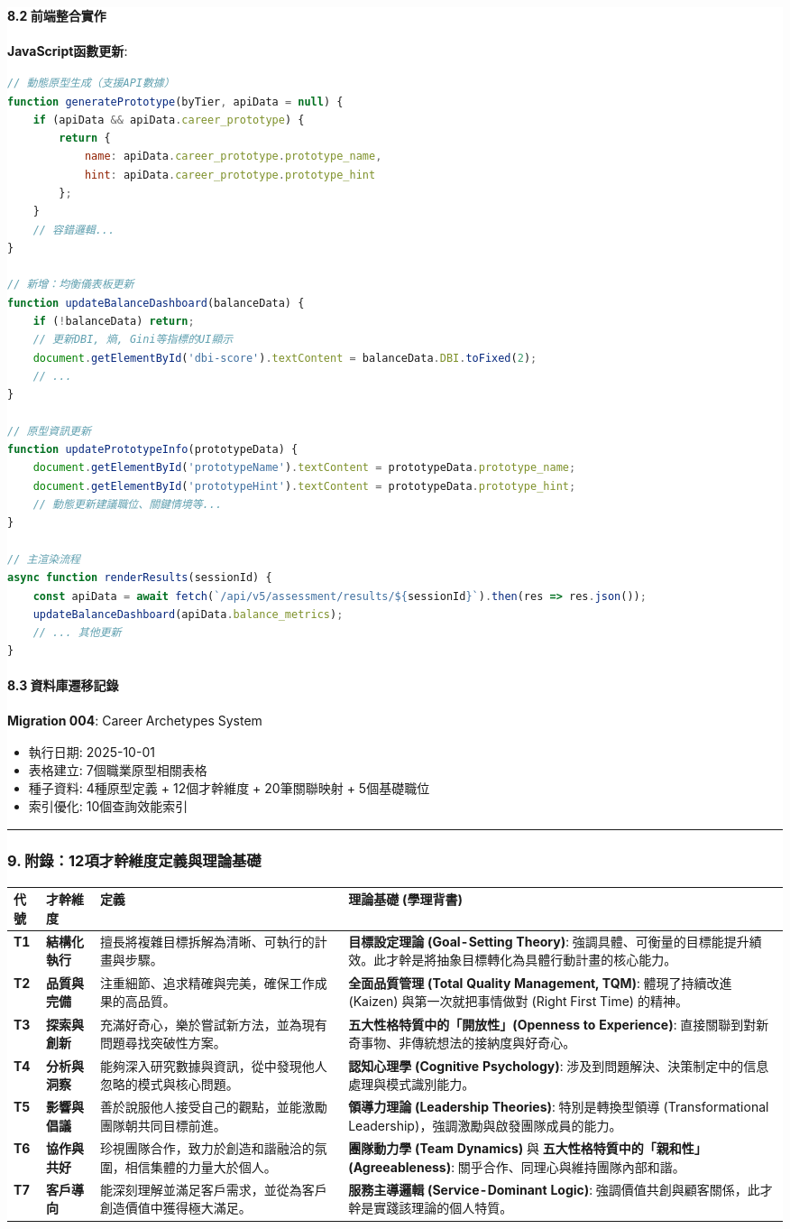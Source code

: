 #### 8.2 前端整合實作

**JavaScript函數更新**:
```javascript
// 動態原型生成（支援API數據）
function generatePrototype(byTier, apiData = null) {
    if (apiData && apiData.career_prototype) {
        return {
            name: apiData.career_prototype.prototype_name,
            hint: apiData.career_prototype.prototype_hint
        };
    }
    // 容錯邏輯...
}

// 新增：均衡儀表板更新
function updateBalanceDashboard(balanceData) {
    if (!balanceData) return;
    // 更新DBI, 熵, Gini等指標的UI顯示
    document.getElementById('dbi-score').textContent = balanceData.DBI.toFixed(2);
    // ...
}

// 原型資訊更新
function updatePrototypeInfo(prototypeData) {
    document.getElementById('prototypeName').textContent = prototypeData.prototype_name;
    document.getElementById('prototypeHint').textContent = prototypeData.prototype_hint;
    // 動態更新建議職位、關鍵情境等...
}

// 主渲染流程
async function renderResults(sessionId) {
    const apiData = await fetch(`/api/v5/assessment/results/${sessionId}`).then(res => res.json());
    updateBalanceDashboard(apiData.balance_metrics);
    // ... 其他更新
}
```

#### 8.3 資料庫遷移記錄

**Migration 004**: Career Archetypes System
- 執行日期: 2025-10-01
- 表格建立: 7個職業原型相關表格
- 種子資料: 4種原型定義 + 12個才幹維度 + 20筆關聯映射 + 5個基礎職位
- 索引優化: 10個查詢效能索引

---

### 9. 附錄：12項才幹維度定義與理論基礎

| 代號 | 才幹維度 | 定義 | 理論基礎 (學理背書) |
| :--- | :--- | :--- | :--- |
| **T1** | **結構化執行** | 擅長將複雜目標拆解為清晰、可執行的計畫與步驟。 | **目標設定理論 (Goal-Setting Theory)**: 強調具體、可衡量的目標能提升績效。此才幹是將抽象目標轉化為具體行動計畫的核心能力。 |
| **T2** | **品質與完備** | 注重細節、追求精確與完美，確保工作成果的高品質。 | **全面品質管理 (Total Quality Management, TQM)**: 體現了持續改進 (Kaizen) 與第一次就把事情做對 (Right First Time) 的精神。 |
| **T3** | **探索與創新** | 充滿好奇心，樂於嘗試新方法，並為現有問題尋找突破性方案。 | **五大性格特質中的「開放性」(Openness to Experience)**: 直接關聯到對新奇事物、非傳統想法的接納度與好奇心。 |
| **T4** | **分析與洞察** | 能夠深入研究數據與資訊，從中發現他人忽略的模式與核心問題。 | **認知心理學 (Cognitive Psychology)**: 涉及到問題解決、決策制定中的信息處理與模式識別能力。 |
| **T5** | **影響與倡議** | 善於說服他人接受自己的觀點，並能激勵團隊朝共同目標前進。 | **領導力理論 (Leadership Theories)**: 特別是轉換型領導 (Transformational Leadership)，強調激勵與啟發團隊成員的能力。 |
| **T6** | **協作與共好** | 珍視團隊合作，致力於創造和諧融洽的氛圍，相信集體的力量大於個人。 | **團隊動力學 (Team Dynamics)** 與 **五大性格特質中的「親和性」(Agreeableness)**: 關乎合作、同理心與維持團隊內部和諧。 |
| **T7** | **客戶導向** | 能深刻理解並滿足客戶需求，並從為客戶創造價值中獲得極大滿足。 | **服務主導邏輯 (Service-Dominant Logic)**: 強調價值共創與顧客關係，此才幹是實踐該理論的個人特質。 |
